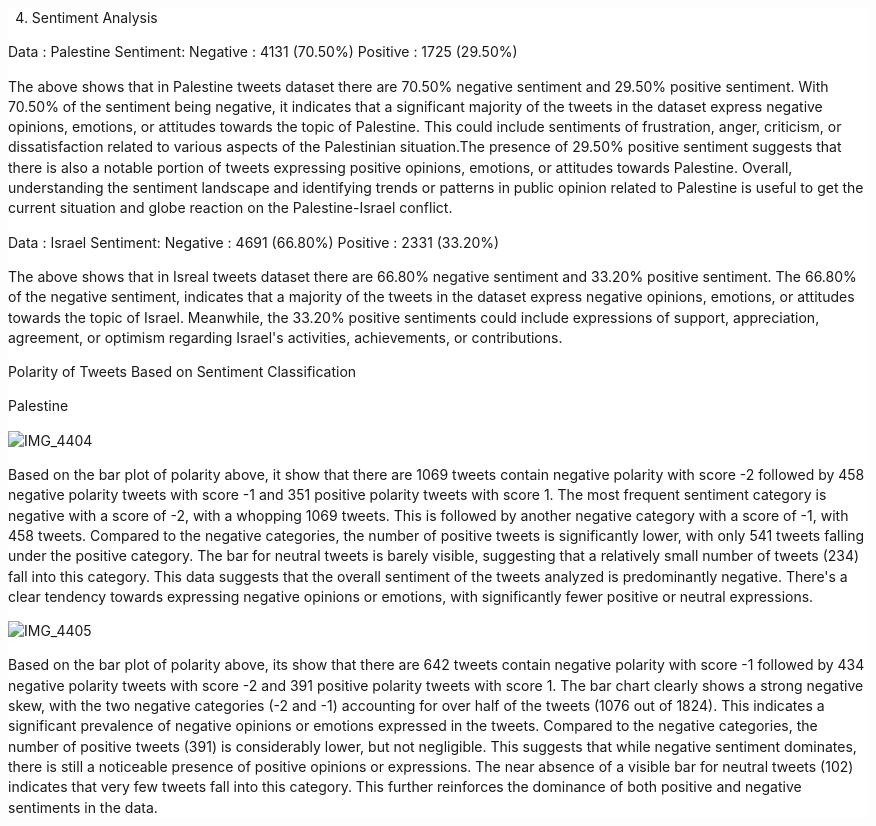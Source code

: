 4. Sentiment Analysis

Data : Palestine
Sentiment:
Negative  : 4131 (70.50%)
Positive  : 1725 (29.50%)

The above shows that in Palestine tweets dataset there are 70.50% negative sentiment and 29.50% positive sentiment. With 70.50% of the sentiment being negative, it indicates that a significant majority of the tweets in the dataset express negative opinions, emotions, or attitudes towards the topic of Palestine. This could include sentiments of frustration, anger, criticism, or dissatisfaction related to various aspects of the Palestinian situation.The presence of 29.50% positive sentiment suggests that there is also a notable portion of tweets expressing positive opinions, emotions, or attitudes towards Palestine. Overall, understanding the sentiment landscape and identifying trends or patterns in public opinion related to Palestine is useful to get the current situation and globe reaction on the Palestine-Israel conflict.

Data : Israel 
Sentiment:
Negative  : 4691 (66.80%)
Positive  : 2331 (33.20%)

The above shows that in Isreal tweets dataset there are 66.80% negative sentiment and 33.20% positive sentiment. The 66.80% of the negative sentiment, indicates that a majority of the tweets in the dataset express negative opinions, emotions, or attitudes towards the topic of Israel. Meanwhile, the 33.20% positive sentiments could include expressions of support, appreciation, agreement, or optimism regarding Israel's activities, achievements, or contributions.

Polarity of Tweets Based on Sentiment Classification

Palestine

![IMG_4404](https://github.com/user-attachments/assets/f925d3cb-3fed-498f-9e0f-12baae78056b)

Based on the bar plot of polarity above, it show that there are 1069 tweets contain negative polarity with score -2 followed by 458 negative polarity tweets with score -1 and 351 positive polarity tweets with score 1. The most frequent sentiment category is negative with a score of -2, with a whopping 1069 tweets. This is followed by another negative category with a score of -1, with 458 tweets. Compared to the negative categories, the number of positive tweets is significantly lower, with only 541 tweets falling under the positive category. The bar for neutral tweets is barely visible, suggesting that a relatively small number of tweets (234) fall into this category. This data suggests that the overall sentiment of the tweets analyzed is predominantly negative. There's a clear tendency towards expressing negative opinions or emotions, with significantly fewer positive or neutral expressions.

![IMG_4405](https://github.com/user-attachments/assets/f3692eb5-3cf1-48da-b685-86e1d89d1957)

Based on the bar plot of polarity above, its show that there are 642 tweets contain negative polarity with score -1 followed by 434 negative polarity tweets with score -2 and 391 positive polarity tweets with score 1. The bar chart clearly shows a strong negative skew, with the two negative categories (-2 and -1) accounting for over half of the tweets (1076 out of 1824). This indicates a significant prevalence of negative opinions or emotions expressed in the tweets. Compared to the negative categories, the number of positive tweets (391) is considerably lower, but not negligible. This suggests that while negative sentiment dominates, there is still a noticeable presence of positive opinions or expressions. The near absence of a visible bar for neutral tweets (102) indicates that very few tweets fall into this category. This further reinforces the dominance of both positive and negative sentiments in the data.
